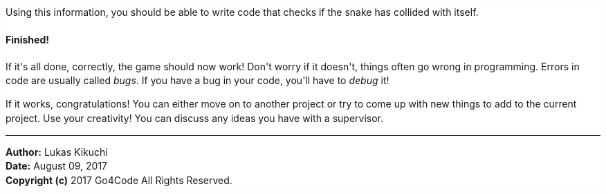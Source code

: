 Using this information, you should be able to write code that checks if the snake
has collided with itself.

#### Finished!

If it's all done, correctly, the game should now work! Don't worry if it doesn't,
things often go wrong in programming. Errors in code are usually called *bugs*. If
you have a bug in your code, you'll have to *debug* it!

If it works, congratulations! You can either move on to another project or try
to come up with new things to add to the current project. Use your creativity!
You can discuss any ideas you have with a supervisor.

---

**Author:** Lukas Kikuchi <br/>
**Date:**   August 09, 2017 <br/>
**Copyright (c)** 2017 Go4Code All Rights Reserved.
